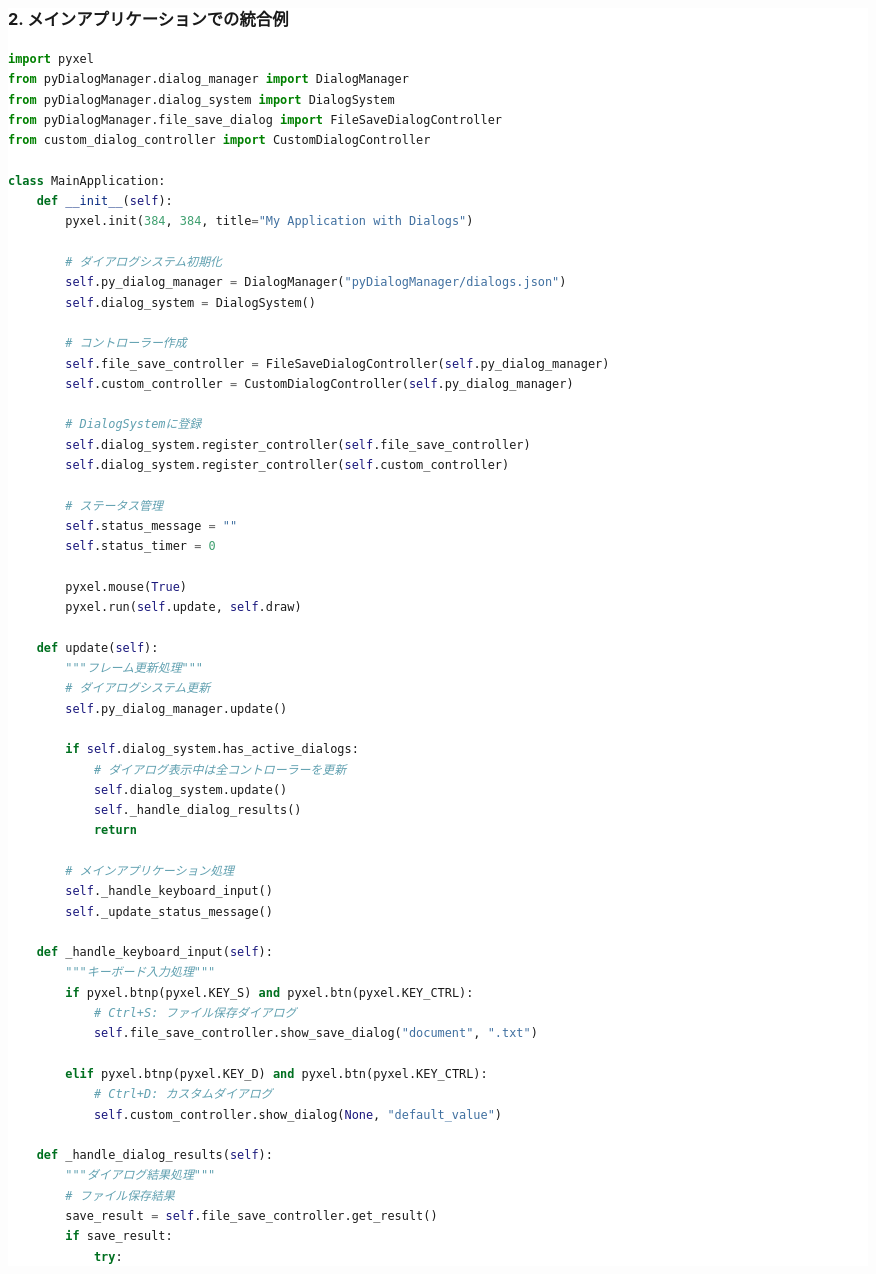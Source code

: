 ### 2. メインアプリケーションでの統合例

```python
import pyxel
from pyDialogManager.dialog_manager import DialogManager
from pyDialogManager.dialog_system import DialogSystem
from pyDialogManager.file_save_dialog import FileSaveDialogController
from custom_dialog_controller import CustomDialogController

class MainApplication:
    def __init__(self):
        pyxel.init(384, 384, title="My Application with Dialogs")
        
        # ダイアログシステム初期化
        self.py_dialog_manager = DialogManager("pyDialogManager/dialogs.json")
        self.dialog_system = DialogSystem()
        
        # コントローラー作成
        self.file_save_controller = FileSaveDialogController(self.py_dialog_manager)
        self.custom_controller = CustomDialogController(self.py_dialog_manager)
        
        # DialogSystemに登録
        self.dialog_system.register_controller(self.file_save_controller)
        self.dialog_system.register_controller(self.custom_controller)
        
        # ステータス管理
        self.status_message = ""
        self.status_timer = 0
        
        pyxel.mouse(True)
        pyxel.run(self.update, self.draw)

    def update(self):
        """フレーム更新処理"""
        # ダイアログシステム更新
        self.py_dialog_manager.update()
        
        if self.dialog_system.has_active_dialogs:
            # ダイアログ表示中は全コントローラーを更新
            self.dialog_system.update()
            self._handle_dialog_results()
            return
            
        # メインアプリケーション処理
        self._handle_keyboard_input()
        self._update_status_message()

    def _handle_keyboard_input(self):
        """キーボード入力処理"""
        if pyxel.btnp(pyxel.KEY_S) and pyxel.btn(pyxel.KEY_CTRL):
            # Ctrl+S: ファイル保存ダイアログ
            self.file_save_controller.show_save_dialog("document", ".txt")
            
        elif pyxel.btnp(pyxel.KEY_D) and pyxel.btn(pyxel.KEY_CTRL):
            # Ctrl+D: カスタムダイアログ
            self.custom_controller.show_dialog(None, "default_value")

    def _handle_dialog_results(self):
        """ダイアログ結果処理"""
        # ファイル保存結果
        save_result = self.file_save_controller.get_result()
        if save_result:
            try:
```